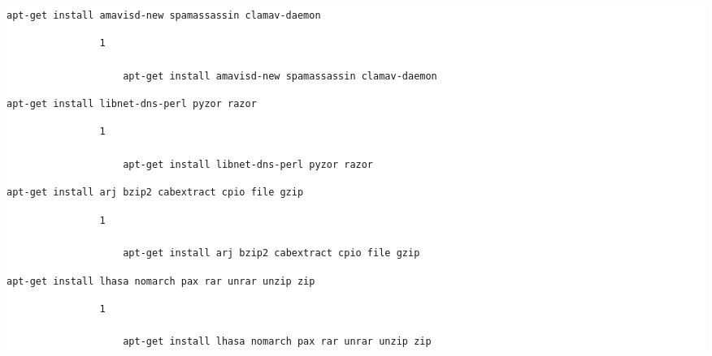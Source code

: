 			
			
```
apt-get install amavisd-new spamassassin clamav-daemon
```
			
				
					
				
					1
				
						apt-get install amavisd-new spamassassin clamav-daemon
					
				
			
		



		
		
			
			
			
```
apt-get install libnet-dns-perl pyzor razor
```
			
				
					
				
					1
				
						apt-get install libnet-dns-perl pyzor razor
					
				
			
		



		
		
			
			
			
```
apt-get install arj bzip2 cabextract cpio file gzip
```
			
				
					
				
					1
				
						apt-get install arj bzip2 cabextract cpio file gzip
					
				
			
		



		
		
			
			
			
```
apt-get install lhasa nomarch pax rar unrar unzip zip
```
			
				
					
				
					1
				
						apt-get install lhasa nomarch pax rar unrar unzip zip
					